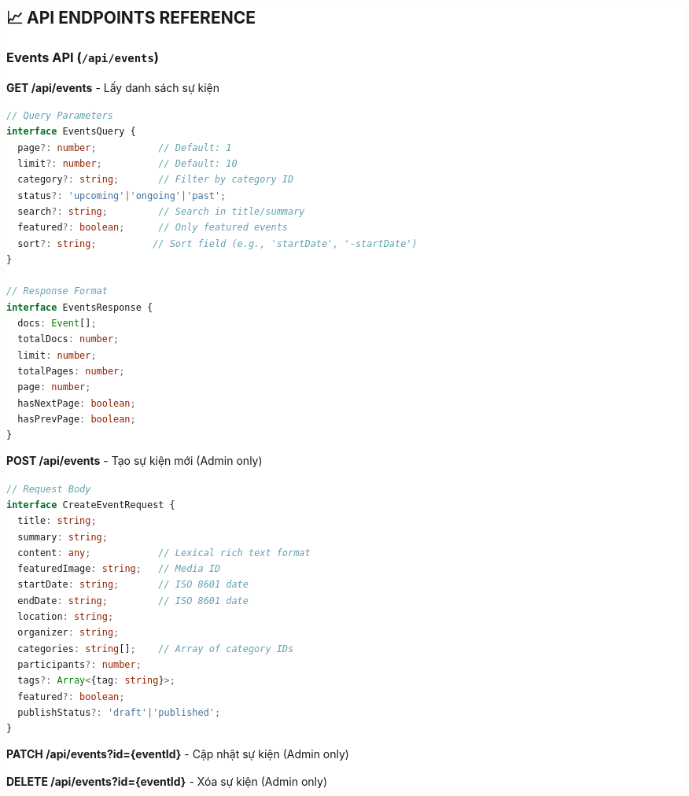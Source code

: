 
## 📈 **API ENDPOINTS REFERENCE**

### **Events API** (`/api/events`)

**GET /api/events** - Lấy danh sách sự kiện
```typescript
// Query Parameters
interface EventsQuery {
  page?: number;           // Default: 1
  limit?: number;          // Default: 10
  category?: string;       // Filter by category ID
  status?: 'upcoming'|'ongoing'|'past';
  search?: string;         // Search in title/summary
  featured?: boolean;      // Only featured events
  sort?: string;          // Sort field (e.g., 'startDate', '-startDate')
}

// Response Format
interface EventsResponse {
  docs: Event[];
  totalDocs: number;
  limit: number;
  totalPages: number;
  page: number;
  hasNextPage: boolean;
  hasPrevPage: boolean;
}
```

**POST /api/events** - Tạo sự kiện mới (Admin only)
```typescript
// Request Body
interface CreateEventRequest {
  title: string;
  summary: string;
  content: any;            // Lexical rich text format
  featuredImage: string;   // Media ID
  startDate: string;       // ISO 8601 date
  endDate: string;         // ISO 8601 date
  location: string;
  organizer: string;
  categories: string[];    // Array of category IDs
  participants?: number;
  tags?: Array<{tag: string}>;
  featured?: boolean;
  publishStatus?: 'draft'|'published';
}
```

**PATCH /api/events?id={eventId}** - Cập nhật sự kiện (Admin only)

**DELETE /api/events?id={eventId}** - Xóa sự kiện (Admin only)
